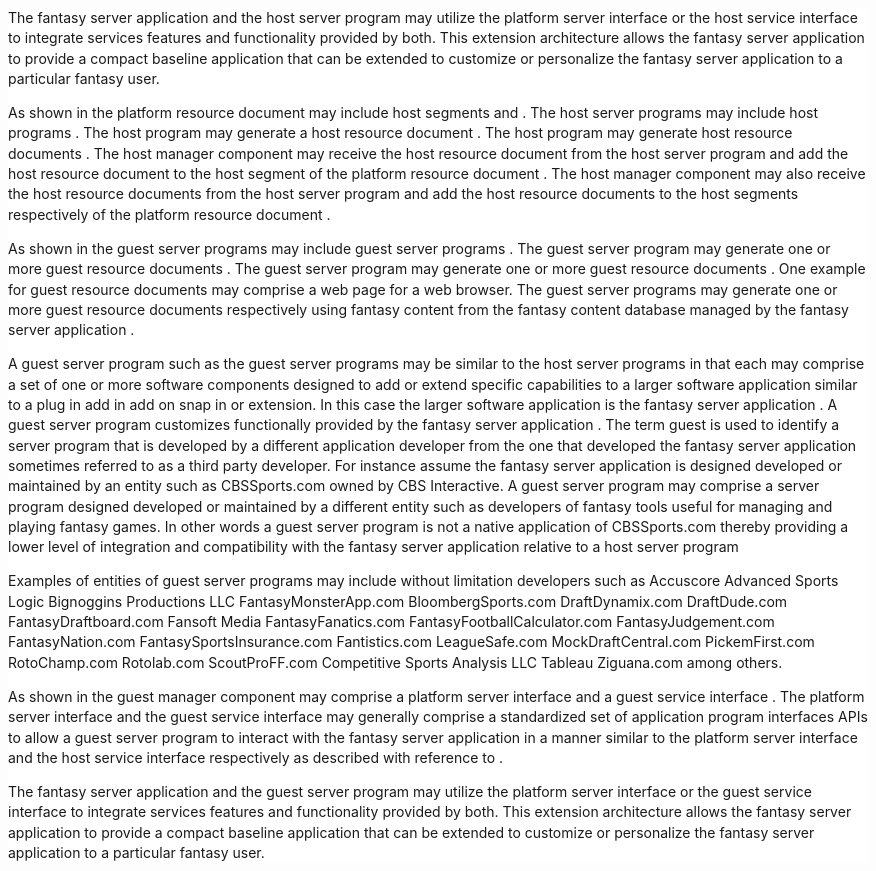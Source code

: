 The fantasy server application and the host server program may utilize the platform server interface or the host service interface to integrate services features and functionality provided by both. This extension architecture allows the fantasy server application to provide a compact baseline application that can be extended to customize or personalize the fantasy server application to a particular fantasy user.

As shown in the platform resource document may include host segments and . The host server programs may include host programs . The host program may generate a host resource document . The host program may generate host resource documents . The host manager component may receive the host resource document from the host server program and add the host resource document to the host segment of the platform resource document . The host manager component may also receive the host resource documents from the host server program and add the host resource documents to the host segments respectively of the platform resource document .

As shown in the guest server programs may include guest server programs . The guest server program may generate one or more guest resource documents . The guest server program may generate one or more guest resource documents . One example for guest resource documents may comprise a web page for a web browser. The guest server programs may generate one or more guest resource documents respectively using fantasy content from the fantasy content database managed by the fantasy server application .

A guest server program such as the guest server programs may be similar to the host server programs in that each may comprise a set of one or more software components designed to add or extend specific capabilities to a larger software application similar to a plug in add in add on snap in or extension. In this case the larger software application is the fantasy server application . A guest server program customizes functionally provided by the fantasy server application . The term guest is used to identify a server program that is developed by a different application developer from the one that developed the fantasy server application sometimes referred to as a third party developer. For instance assume the fantasy server application is designed developed or maintained by an entity such as CBSSports.com owned by CBS Interactive. A guest server program may comprise a server program designed developed or maintained by a different entity such as developers of fantasy tools useful for managing and playing fantasy games. In other words a guest server program is not a native application of CBSSports.com thereby providing a lower level of integration and compatibility with the fantasy server application relative to a host server program 

Examples of entities of guest server programs may include without limitation developers such as Accuscore Advanced Sports Logic Bignoggins Productions LLC FantasyMonsterApp.com BloombergSports.com DraftDynamix.com DraftDude.com FantasyDraftboard.com Fansoft Media FantasyFanatics.com FantasyFootballCalculator.com FantasyJudgement.com FantasyNation.com FantasySportsInsurance.com Fantistics.com LeagueSafe.com MockDraftCentral.com PickemFirst.com RotoChamp.com Rotolab.com ScoutProFF.com Competitive Sports Analysis LLC Tableau Ziguana.com among others.

As shown in the guest manager component may comprise a platform server interface and a guest service interface . The platform server interface and the guest service interface may generally comprise a standardized set of application program interfaces APIs to allow a guest server program to interact with the fantasy server application in a manner similar to the platform server interface and the host service interface respectively as described with reference to .

The fantasy server application and the guest server program may utilize the platform server interface or the guest service interface to integrate services features and functionality provided by both. This extension architecture allows the fantasy server application to provide a compact baseline application that can be extended to customize or personalize the fantasy server application to a particular fantasy user.
